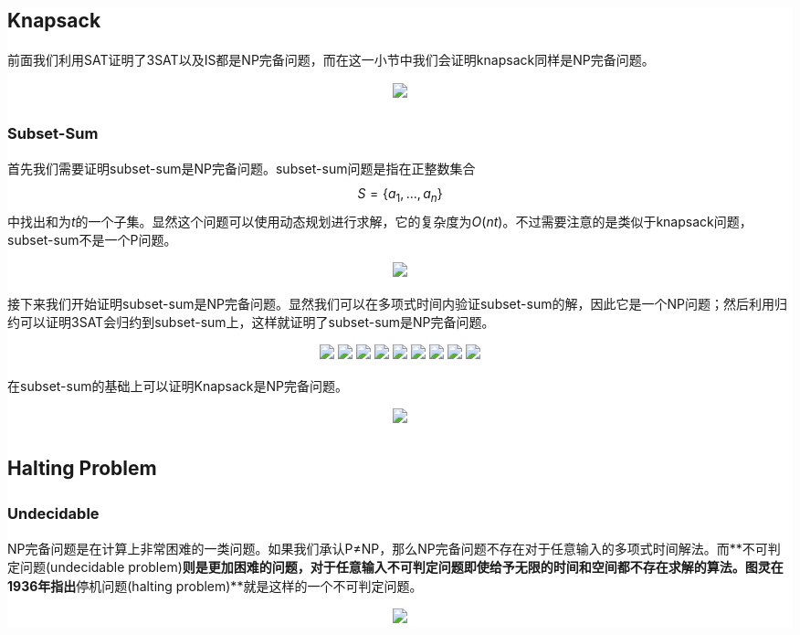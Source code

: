 ## Knapsack

前面我们利用SAT证明了3SAT以及IS都是NP完备问题，而在这一小节中我们会证明knapsack同样是NP完备问题。

<div align=center>
<img src="https://search.pstatic.net/common?src=https://i.imgur.com/qUJVnsF.png" width="80%">
</div>

### Subset-Sum

首先我们需要证明subset-sum是NP完备问题。subset-sum问题是指在正整数集合$$S = \{ a_1, ..., a_n \}$$中找出和为$t$的一个子集。显然这个问题可以使用动态规划进行求解，它的复杂度为$O(nt)$。不过需要注意的是类似于knapsack问题，subset-sum不是一个P问题。

<div align=center>
<img src="https://search.pstatic.net/common?src=https://i.imgur.com/GmN1cwP.png" width="80%">
</div>

接下来我们开始证明subset-sum是NP完备问题。显然我们可以在多项式时间内验证subset-sum的解，因此它是一个NP问题；然后利用归约可以证明3SAT会归约到subset-sum上，这样就证明了subset-sum是NP完备问题。

<div align=center>
<img src="https://search.pstatic.net/common?src=https://i.imgur.com/XvMxKy0.png" width="80%">
<img src="https://search.pstatic.net/common?src=https://i.imgur.com/Q532gfL.png" width="80%">
<img src="https://search.pstatic.net/common?src=https://i.imgur.com/kkc1IIB.png" width="80%">
<img src="https://search.pstatic.net/common?src=https://i.imgur.com/RadW3E1.png" width="80%">
<img src="https://search.pstatic.net/common?src=https://i.imgur.com/T0Fovw2.png" width="80%">
<img src="https://search.pstatic.net/common?src=https://i.imgur.com/bUumj7N.png" width="80%">
<img src="https://search.pstatic.net/common?src=https://i.imgur.com/JQgV3Do.png" width="80%">
<img src="https://search.pstatic.net/common?src=https://i.imgur.com/TIz8A2k.png" width="80%">
<img src="https://search.pstatic.net/common?src=https://i.imgur.com/RIGcn1v.png" width="80%">
</div>

在subset-sum的基础上可以证明Knapsack是NP完备问题。

<div align=center>
<img src="https://search.pstatic.net/common?src=https://i.imgur.com/BMctfAn.png" width="80%">
</div>

## Halting Problem

### Undecidable

NP完备问题是在计算上非常困难的一类问题。如果我们承认P≠NP，那么NP完备问题不存在对于任意输入的多项式时间解法。而**不可判定问题(undecidable problem)**则是更加困难的问题，对于任意输入不可判定问题即使给予无限的时间和空间都不存在求解的算法。图灵在1936年指出**停机问题(halting problem)**就是这样的一个不可判定问题。

<div align=center>
<img src="https://search.pstatic.net/common?src=https://i.imgur.com/gbPihU3.png" width="80%">
</div>
